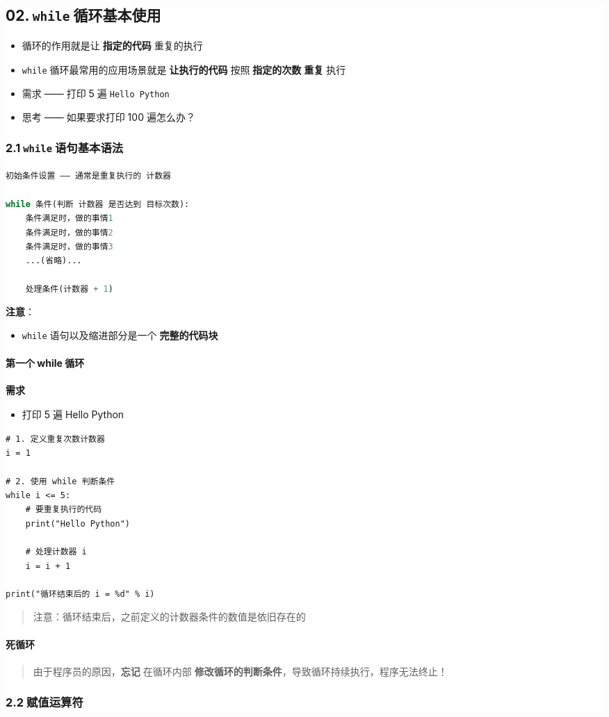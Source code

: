 

## 02. `while` 循环基本使用

* 循环的作用就是让 **指定的代码** 重复的执行
* `while` 循环最常用的应用场景就是 **让执行的代码** 按照 **指定的次数** **重复** 执行

* 需求 —— 打印 5 遍 `Hello Python`
* 思考 —— 如果要求打印 100 遍怎么办？

### 2.1 `while` 语句基本语法

```python
初始条件设置 —— 通常是重复执行的 计数器

while 条件(判断 计数器 是否达到 目标次数):
    条件满足时，做的事情1
    条件满足时，做的事情2
    条件满足时，做的事情3
    ...(省略)...
    
    处理条件(计数器 + 1)
```

**注意**：

* `while` 语句以及缩进部分是一个 **完整的代码块**

#### 第一个 while 循环

**需求**

* 打印 5 遍 Hello Python

```while
# 1. 定义重复次数计数器
i = 1

# 2. 使用 while 判断条件
while i <= 5:
    # 要重复执行的代码
    print("Hello Python")

    # 处理计数器 i
    i = i + 1

print("循环结束后的 i = %d" % i)
```

> 注意：循环结束后，之前定义的计数器条件的数值是依旧存在的

#### 死循环

> 由于程序员的原因，**忘记** 在循环内部 **修改循环的判断条件**，导致循环持续执行，程序无法终止！

### 2.2 赋值运算符

